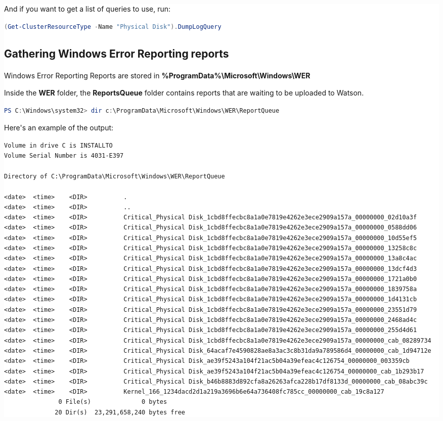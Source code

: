 And if you want to get a list of queries to use, run:
```powershell
(Get-ClusterResourceType -Name "Physical Disk").DumpLogQuery
```

## Gathering Windows Error Reporting reports

Windows Error Reporting Reports are stored in **%ProgramData%\Microsoft\Windows\WER**

Inside the **WER** folder, the **ReportsQueue** folder contains reports that are waiting to be uploaded to Watson.

```powershell
PS C:\Windows\system32> dir c:\ProgramData\Microsoft\Windows\WER\ReportQueue
```

Here's an example of the output:
```
Volume in drive C is INSTALLTO
Volume Serial Number is 4031-E397

Directory of C:\ProgramData\Microsoft\Windows\WER\ReportQueue

<date>  <time>    <DIR>          .
<date>  <time>    <DIR>          ..
<date>  <time>    <DIR>          Critical_Physical Disk_1cbd8ffecbc8a1a0e7819e4262e3ece2909a157a_00000000_02d10a3f
<date>  <time>    <DIR>          Critical_Physical Disk_1cbd8ffecbc8a1a0e7819e4262e3ece2909a157a_00000000_0588dd06
<date>  <time>    <DIR>          Critical_Physical Disk_1cbd8ffecbc8a1a0e7819e4262e3ece2909a157a_00000000_10d55ef5
<date>  <time>    <DIR>          Critical_Physical Disk_1cbd8ffecbc8a1a0e7819e4262e3ece2909a157a_00000000_13258c8c
<date>  <time>    <DIR>          Critical_Physical Disk_1cbd8ffecbc8a1a0e7819e4262e3ece2909a157a_00000000_13a8c4ac
<date>  <time>    <DIR>          Critical_Physical Disk_1cbd8ffecbc8a1a0e7819e4262e3ece2909a157a_00000000_13dcf4d3
<date>  <time>    <DIR>          Critical_Physical Disk_1cbd8ffecbc8a1a0e7819e4262e3ece2909a157a_00000000_1721a0b0
<date>  <time>    <DIR>          Critical_Physical Disk_1cbd8ffecbc8a1a0e7819e4262e3ece2909a157a_00000000_1839758a
<date>  <time>    <DIR>          Critical_Physical Disk_1cbd8ffecbc8a1a0e7819e4262e3ece2909a157a_00000000_1d4131cb
<date>  <time>    <DIR>          Critical_Physical Disk_1cbd8ffecbc8a1a0e7819e4262e3ece2909a157a_00000000_23551d79
<date>  <time>    <DIR>          Critical_Physical Disk_1cbd8ffecbc8a1a0e7819e4262e3ece2909a157a_00000000_2468ad4c
<date>  <time>    <DIR>          Critical_Physical Disk_1cbd8ffecbc8a1a0e7819e4262e3ece2909a157a_00000000_255d4d61
<date>  <time>    <DIR>          Critical_Physical Disk_1cbd8ffecbc8a1a0e7819e4262e3ece2909a157a_00000000_cab_08289734
<date>  <time>    <DIR>          Critical_Physical Disk_64acaf7e4590828ae8a3ac3c8b31da9a789586d4_00000000_cab_1d94712e
<date>  <time>    <DIR>          Critical_Physical Disk_ae39f5243a104f21ac5b04a39efeac4c126754_00000000_003359cb
<date>  <time>    <DIR>          Critical_Physical Disk_ae39f5243a104f21ac5b04a39efeac4c126754_00000000_cab_1b293b17
<date>  <time>    <DIR>          Critical_Physical Disk_b46b8883d892cfa8a26263afca228b17df8133d_00000000_cab_08abc39c
<date>  <time>    <DIR>          Kernel_166_1234dacd2d1a219a3696b6e64a736408fc785cc_00000000_cab_19c8a127
               0 File(s)              0 bytes
              20 Dir(s)  23,291,658,240 bytes free
```
